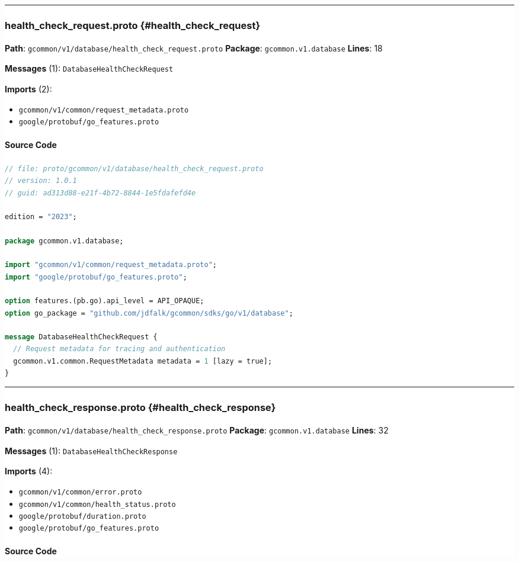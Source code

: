 
---

### health_check_request.proto {#health_check_request}

**Path**: `gcommon/v1/database/health_check_request.proto` **Package**: `gcommon.v1.database` **Lines**: 18

**Messages** (1): `DatabaseHealthCheckRequest`

**Imports** (2):

- `gcommon/v1/common/request_metadata.proto`
- `google/protobuf/go_features.proto`

#### Source Code

```protobuf
// file: proto/gcommon/v1/database/health_check_request.proto
// version: 1.0.1
// guid: ad313d88-e21f-4b72-8844-1e5fdafefd4e

edition = "2023";

package gcommon.v1.database;

import "gcommon/v1/common/request_metadata.proto";
import "google/protobuf/go_features.proto";

option features.(pb.go).api_level = API_OPAQUE;
option go_package = "github.com/jdfalk/gcommon/sdks/go/v1/database";

message DatabaseHealthCheckRequest {
  // Request metadata for tracing and authentication
  gcommon.v1.common.RequestMetadata metadata = 1 [lazy = true];
}
```

---

### health_check_response.proto {#health_check_response}

**Path**: `gcommon/v1/database/health_check_response.proto` **Package**: `gcommon.v1.database` **Lines**: 32

**Messages** (1): `DatabaseHealthCheckResponse`

**Imports** (4):

- `gcommon/v1/common/error.proto`
- `gcommon/v1/common/health_status.proto`
- `google/protobuf/duration.proto`
- `google/protobuf/go_features.proto`

#### Source Code
